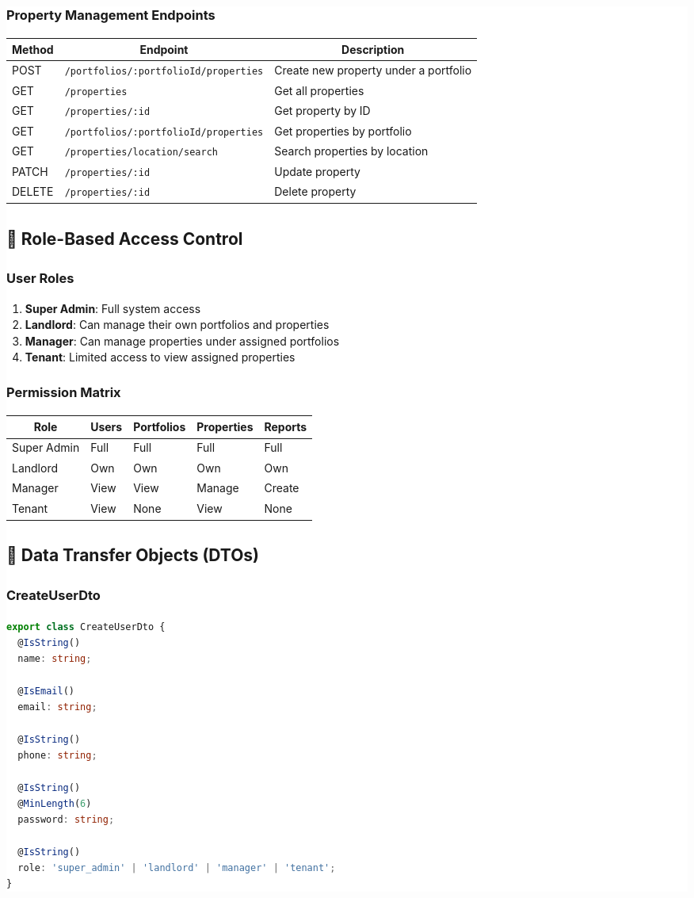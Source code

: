 ### Property Management Endpoints
| Method | Endpoint | Description |
|--------|----------|-------------|
| POST | `/portfolios/:portfolioId/properties` | Create new property under a portfolio |
| GET | `/properties` | Get all properties |
| GET | `/properties/:id` | Get property by ID |
| GET | `/portfolios/:portfolioId/properties` | Get properties by portfolio |
| GET | `/properties/location/search` | Search properties by location |
| PATCH | `/properties/:id` | Update property |
| DELETE | `/properties/:id` | Delete property |

## 🔐 Role-Based Access Control

### User Roles
1. **Super Admin**: Full system access
2. **Landlord**: Can manage their own portfolios and properties
3. **Manager**: Can manage properties under assigned portfolios
4. **Tenant**: Limited access to view assigned properties

### Permission Matrix
| Role | Users | Portfolios | Properties | Reports |
|------|-------|------------|------------|---------|
| Super Admin | Full | Full | Full | Full |
| Landlord | Own | Own | Own | Own |
| Manager | View | View | Manage | Create |
| Tenant | View | None | View | None |

## 📝 Data Transfer Objects (DTOs)

### CreateUserDto
```typescript
export class CreateUserDto {
  @IsString()
  name: string;

  @IsEmail()
  email: string;

  @IsString()
  phone: string;

  @IsString()
  @MinLength(6)
  password: string;

  @IsString()
  role: 'super_admin' | 'landlord' | 'manager' | 'tenant';
}
```
